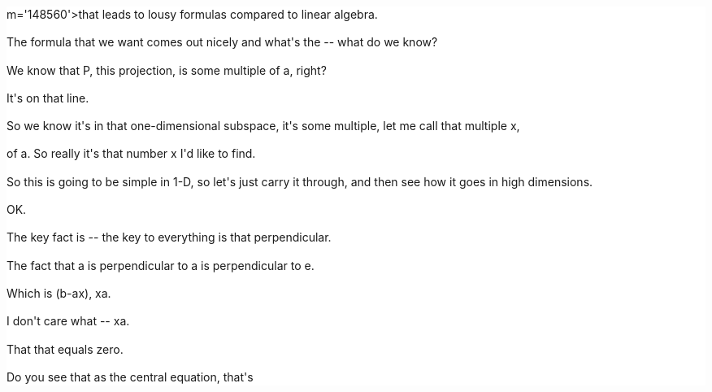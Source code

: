  m='148560'>that</span> <span m='149330'>leads</span> <span
  m='149800'>to</span> <span m='149950'>lousy</span> <span
  m='150590'>formulas</span> <span m='151170'>compared</span> <span
  m='151690'>to</span> <span m='151850'>linear</span> <span
  m='152200'>algebra.</span> </p><p><span m='153120'>The</span> <span
  m='154040'>formula</span> <span m='154660'>that</span> <span
  m='154860'>we</span> <span m='155010'>want</span> <span
  m='155640'>comes</span> <span m='155920'>out</span> <span
  m='156760'>nicely</span> <span m='157940'>and</span> <span
  m='159180'>what's</span> <span m='160020'>the</span> <span
  m='160650'>--</span> <span m='160750'>what</span> <span m='161000'>do</span>
  <span m='161070'>we</span> <span m='161250'>know?</span> </p><p><span
  m='162260'>We</span> <span m='162510'>know</span> <span m='162840'>that</span>
  <span m='163230'>P,</span> <span m='164050'>this</span> <span
  m='164440'>projection,</span> <span m='165540'>is</span> <span
  m='166470'>some</span> <span m='167420'>multiple</span> <span
  m='168020'>of</span> <span m='168150'>a,</span> <span m='168610'>right?</span>
  </p><p><span m='169040'>It's</span> <span m='169250'>on</span> <span
  m='169430'>that</span> <span m='169660'>line.</span> </p><p><span
  m='170690'>So</span> <span m='170840'>we</span> <span m='171000'>know</span>
  <span m='171280'>it's</span> <span m='171590'>in</span> <span
  m='171990'>that</span> <span m='172240'>one-dimensional</span> <span
  m='173140'>subspace,</span> <span m='173970'>it's</span> <span
  m='174550'>some</span> <span m='174900'>multiple,</span> <span
  m='175620'>let</span> <span m='175740'>me</span> <span m='176020'>call</span>
  <span m='176200'>that</span> <span m='176380'>multiple</span> <span
  m='176870'>x,</span> </p><p><span m='177870'>of</span> <span
  m='178190'>a.</span> <span m='179060'>So</span> <span m='179530'>really</span>
  <span m='179980'>it's</span> <span m='180190'>that</span> <span
  m='180470'>number</span> <span m='180850'>x</span> <span m='181250'>I'd</span>
  <span m='181420'>like</span> <span m='181660'>to</span> <span
  m='181810'>find.</span> </p><p><span m='183530'>So</span> <span
  m='183750'>this</span> <span m='184630'>is</span> <span
  m='184810'>going</span> <span m='184980'>to</span> <span m='185040'>be</span>
  <span m='185740'>simple</span> <span m='186380'>in</span> <span
  m='186510'>1-D,</span> <span m='187500'>so</span> <span
  m='187810'>let's</span> <span m='188100'>just</span> <span
  m='188590'>carry</span> <span m='189140'>it</span> <span
  m='189360'>through,</span> <span m='190070'>and</span> <span
  m='190350'>then</span> <span m='190660'>see</span> <span m='191130'>how</span>
  <span m='191410'>it</span> <span m='191670'>goes</span> <span
  m='192270'>in</span> <span m='192580'>high</span> <span
  m='192790'>dimensions.</span> </p><p><span m='193890'>OK.</span> </p><p><span
  m='194510'>The</span> <span m='194630'>key</span> <span m='195000'>fact</span>
  <span m='195480'>is</span> <span m='196040'>--</span> <span
  m='197120'>the</span> <span m='197860'>key</span> <span m='198900'>to</span>
  <span m='199230'>everything</span> <span m='199740'>is</span> <span
  m='199840'>that</span> <span m='200260'>perpendicular.</span> </p><p><span
  m='201000'>The</span> <span m='201190'>fact</span> <span
  m='202170'>that</span> <span m='203290'>a</span> <span m='203880'>is</span>
  <span m='204210'>perpendicular</span> <span m='205360'>to</span> <span
  m='206390'>a</span> <span m='207350'>is</span> <span
  m='207650'>perpendicular</span> <span m='208800'>to</span> <span
  m='209930'>e.</span> </p><p><span m='211150'>Which</span> <span
  m='211390'>is</span> <span m='211680'>(b-ax),</span> <span
  m='214340'>xa.</span> </p><p><span m='214470'>I</span> <span
  m='214880'>don't</span> <span m='215550'>care</span> <span
  m='215840'>what</span> <span m='216090'>--</span> <span m='216690'>xa.</span>
  </p><p><span m='217010'>That</span> <span m='218070'>that</span> <span
  m='218890'>equals</span> <span m='219250'>zero.</span> </p><p><span
  m='221950'>Do</span> <span m='222070'>you</span> <span m='222300'>see</span>
  <span m='222510'>that</span> <span m='222760'>as</span> <span
  m='222880'>the</span> <span m='223040'>central</span> <span
  m='223460'>equation,</span> <span m='224010'>that's</span> <span
